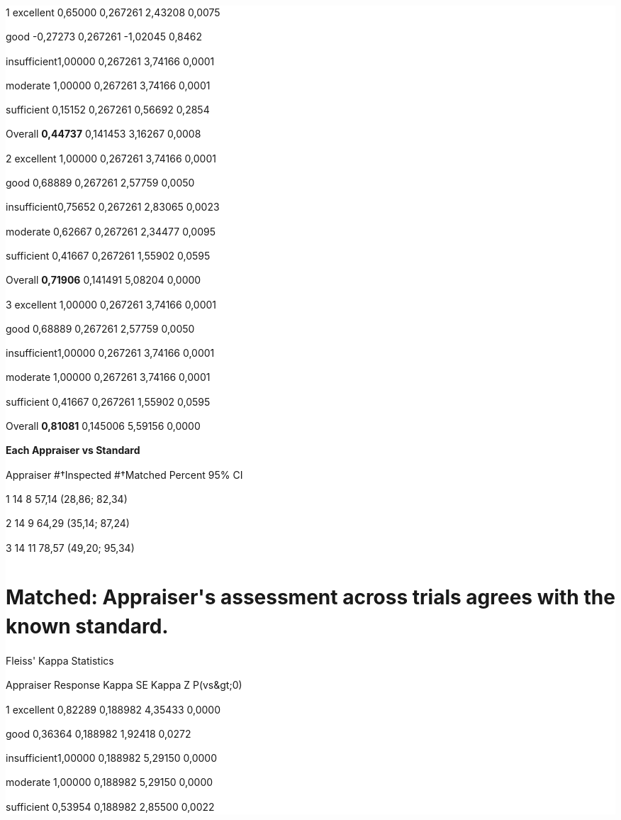 1 excellent 0,65000 0,267261 2,43208 0,0075

good -0,27273 0,267261 -1,02045 0,8462

insufficient1,00000 0,267261 3,74166 0,0001

moderate 1,00000 0,267261 3,74166 0,0001

sufficient 0,15152 0,267261 0,56692 0,2854

Overall **0,44737** 0,141453 3,16267 0,0008

2 excellent 1,00000 0,267261 3,74166 0,0001

good 0,68889 0,267261 2,57759 0,0050

insufficient0,75652 0,267261 2,83065 0,0023

moderate 0,62667 0,267261 2,34477 0,0095

sufficient 0,41667 0,267261 1,55902 0,0595

Overall **0,71906** 0,141491 5,08204 0,0000

3 excellent 1,00000 0,267261 3,74166 0,0001

good 0,68889 0,267261 2,57759 0,0050

insufficient1,00000 0,267261 3,74166 0,0001

moderate 1,00000 0,267261 3,74166 0,0001

sufficient 0,41667 0,267261 1,55902 0,0595

Overall **0,81081** 0,145006 5,59156 0,0000

**Each Appraiser vs Standard**

Appraiser #†Inspected #†Matched Percent 95% CI

1 14 8 57,14 (28,86; 82,34)

2 14 9 64,29 (35,14; 87,24)

3 14 11 78,57 (49,20; 95,34)

# Matched: Appraiser&#39;s assessment across trials agrees with the known standard.

Fleiss&#39; Kappa Statistics

Appraiser Response Kappa SE Kappa Z P(vs\&gt;0)

1 excellent 0,82289 0,188982 4,35433 0,0000

good 0,36364 0,188982 1,92418 0,0272

insufficient1,00000 0,188982 5,29150 0,0000

moderate 1,00000 0,188982 5,29150 0,0000

sufficient 0,53954 0,188982 2,85500 0,0022
